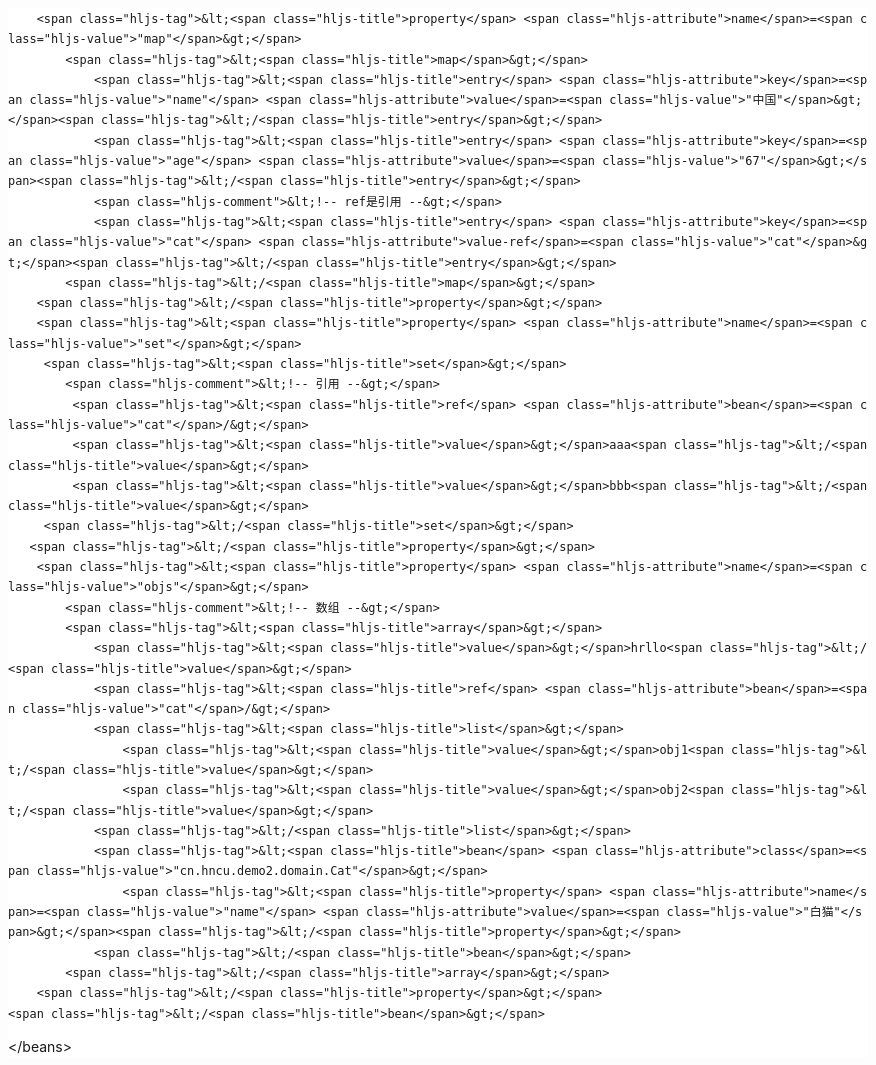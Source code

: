        <span class="hljs-tag">&lt;<span class="hljs-title">property</span> <span class="hljs-attribute">name</span>=<span class="hljs-value">"map"</span>&gt;</span>
            <span class="hljs-tag">&lt;<span class="hljs-title">map</span>&gt;</span>
                <span class="hljs-tag">&lt;<span class="hljs-title">entry</span> <span class="hljs-attribute">key</span>=<span class="hljs-value">"name"</span> <span class="hljs-attribute">value</span>=<span class="hljs-value">"中国"</span>&gt;</span><span class="hljs-tag">&lt;/<span class="hljs-title">entry</span>&gt;</span>
                <span class="hljs-tag">&lt;<span class="hljs-title">entry</span> <span class="hljs-attribute">key</span>=<span class="hljs-value">"age"</span> <span class="hljs-attribute">value</span>=<span class="hljs-value">"67"</span>&gt;</span><span class="hljs-tag">&lt;/<span class="hljs-title">entry</span>&gt;</span>
                <span class="hljs-comment">&lt;!-- ref是引用 --&gt;</span>
                <span class="hljs-tag">&lt;<span class="hljs-title">entry</span> <span class="hljs-attribute">key</span>=<span class="hljs-value">"cat"</span> <span class="hljs-attribute">value-ref</span>=<span class="hljs-value">"cat"</span>&gt;</span><span class="hljs-tag">&lt;/<span class="hljs-title">entry</span>&gt;</span>
            <span class="hljs-tag">&lt;/<span class="hljs-title">map</span>&gt;</span>
        <span class="hljs-tag">&lt;/<span class="hljs-title">property</span>&gt;</span>
        <span class="hljs-tag">&lt;<span class="hljs-title">property</span> <span class="hljs-attribute">name</span>=<span class="hljs-value">"set"</span>&gt;</span>
         <span class="hljs-tag">&lt;<span class="hljs-title">set</span>&gt;</span>
            <span class="hljs-comment">&lt;!-- 引用 --&gt;</span>
             <span class="hljs-tag">&lt;<span class="hljs-title">ref</span> <span class="hljs-attribute">bean</span>=<span class="hljs-value">"cat"</span>/&gt;</span>
             <span class="hljs-tag">&lt;<span class="hljs-title">value</span>&gt;</span>aaa<span class="hljs-tag">&lt;/<span class="hljs-title">value</span>&gt;</span>
             <span class="hljs-tag">&lt;<span class="hljs-title">value</span>&gt;</span>bbb<span class="hljs-tag">&lt;/<span class="hljs-title">value</span>&gt;</span>
         <span class="hljs-tag">&lt;/<span class="hljs-title">set</span>&gt;</span>
       <span class="hljs-tag">&lt;/<span class="hljs-title">property</span>&gt;</span>
        <span class="hljs-tag">&lt;<span class="hljs-title">property</span> <span class="hljs-attribute">name</span>=<span class="hljs-value">"objs"</span>&gt;</span>
            <span class="hljs-comment">&lt;!-- 数组 --&gt;</span>
            <span class="hljs-tag">&lt;<span class="hljs-title">array</span>&gt;</span>
                <span class="hljs-tag">&lt;<span class="hljs-title">value</span>&gt;</span>hrllo<span class="hljs-tag">&lt;/<span class="hljs-title">value</span>&gt;</span>
                <span class="hljs-tag">&lt;<span class="hljs-title">ref</span> <span class="hljs-attribute">bean</span>=<span class="hljs-value">"cat"</span>/&gt;</span>
                <span class="hljs-tag">&lt;<span class="hljs-title">list</span>&gt;</span>
                    <span class="hljs-tag">&lt;<span class="hljs-title">value</span>&gt;</span>obj1<span class="hljs-tag">&lt;/<span class="hljs-title">value</span>&gt;</span>
                    <span class="hljs-tag">&lt;<span class="hljs-title">value</span>&gt;</span>obj2<span class="hljs-tag">&lt;/<span class="hljs-title">value</span>&gt;</span>
                <span class="hljs-tag">&lt;/<span class="hljs-title">list</span>&gt;</span>
                <span class="hljs-tag">&lt;<span class="hljs-title">bean</span> <span class="hljs-attribute">class</span>=<span class="hljs-value">"cn.hncu.demo2.domain.Cat"</span>&gt;</span>
                    <span class="hljs-tag">&lt;<span class="hljs-title">property</span> <span class="hljs-attribute">name</span>=<span class="hljs-value">"name"</span> <span class="hljs-attribute">value</span>=<span class="hljs-value">"白猫"</span>&gt;</span><span class="hljs-tag">&lt;/<span class="hljs-title">property</span>&gt;</span>
                <span class="hljs-tag">&lt;/<span class="hljs-title">bean</span>&gt;</span>
            <span class="hljs-tag">&lt;/<span class="hljs-title">array</span>&gt;</span>
        <span class="hljs-tag">&lt;/<span class="hljs-title">property</span>&gt;</span>
    <span class="hljs-tag">&lt;/<span class="hljs-title">bean</span>&gt;</span>
<span class="hljs-tag">&lt;/<span class="hljs-title">beans</span>&gt;</span>
</code></pre>

